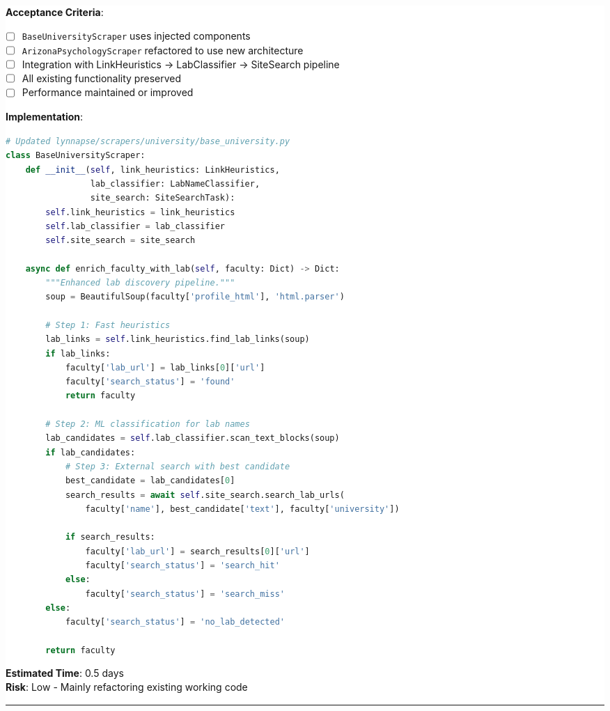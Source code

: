 **Acceptance Criteria**:
- [ ] `BaseUniversityScraper` uses injected components
- [ ] `ArizonaPsychologyScraper` refactored to use new architecture
- [ ] Integration with LinkHeuristics → LabClassifier → SiteSearch pipeline
- [ ] All existing functionality preserved
- [ ] Performance maintained or improved

**Implementation**:
```python
# Updated lynnapse/scrapers/university/base_university.py
class BaseUniversityScraper:
    def __init__(self, link_heuristics: LinkHeuristics, 
                 lab_classifier: LabNameClassifier,
                 site_search: SiteSearchTask):
        self.link_heuristics = link_heuristics
        self.lab_classifier = lab_classifier
        self.site_search = site_search
        
    async def enrich_faculty_with_lab(self, faculty: Dict) -> Dict:
        """Enhanced lab discovery pipeline."""
        soup = BeautifulSoup(faculty['profile_html'], 'html.parser')
        
        # Step 1: Fast heuristics
        lab_links = self.link_heuristics.find_lab_links(soup)
        if lab_links:
            faculty['lab_url'] = lab_links[0]['url']
            faculty['search_status'] = 'found'
            return faculty
            
        # Step 2: ML classification for lab names
        lab_candidates = self.lab_classifier.scan_text_blocks(soup)
        if lab_candidates:
            # Step 3: External search with best candidate
            best_candidate = lab_candidates[0]
            search_results = await self.site_search.search_lab_urls(
                faculty['name'], best_candidate['text'], faculty['university'])
            
            if search_results:
                faculty['lab_url'] = search_results[0]['url']
                faculty['search_status'] = 'search_hit'
            else:
                faculty['search_status'] = 'search_miss'
        else:
            faculty['search_status'] = 'no_lab_detected'
            
        return faculty
```

**Estimated Time**: 0.5 days  
**Risk**: Low - Mainly refactoring existing working code

---

